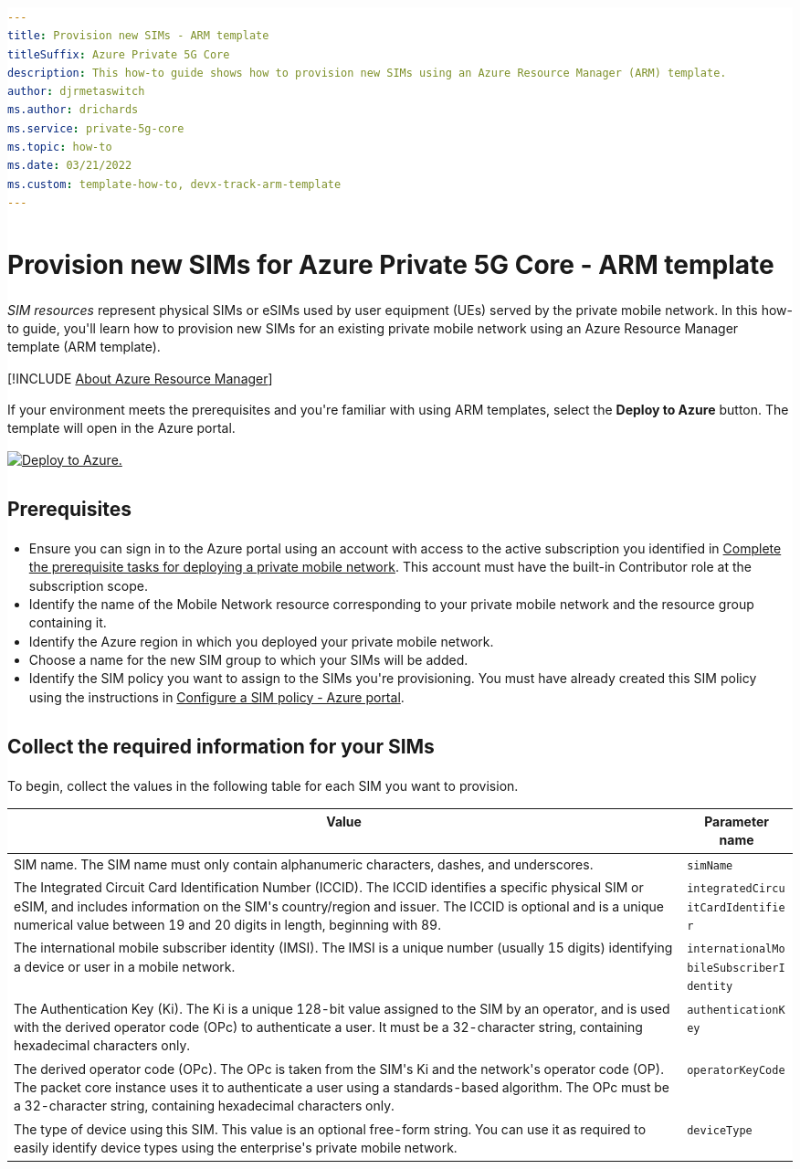 ```yaml
---
title: Provision new SIMs - ARM template
titleSuffix: Azure Private 5G Core
description: This how-to guide shows how to provision new SIMs using an Azure Resource Manager (ARM) template. 
author: djrmetaswitch
ms.author: drichards
ms.service: private-5g-core
ms.topic: how-to
ms.date: 03/21/2022
ms.custom: template-how-to, devx-track-arm-template
---
```


# Provision new SIMs for Azure Private 5G Core - ARM template

*SIM resources* represent physical SIMs or eSIMs used by user equipment (UEs) served by the private mobile network. In this how-to guide, you'll learn how to provision new SIMs for an existing private mobile network using an Azure Resource Manager template (ARM template).

[!INCLUDE [About Azure Resource Manager](../../includes/resource-manager-quickstart-introduction.md)]

If your environment meets the prerequisites and you're familiar with using ARM templates, select the **Deploy to Azure** button. The template will open in the Azure portal.

[![Deploy to Azure.](../media/template-deployments/deploy-to-azure.svg)](https://portal.azure.com/#create/Microsoft.Template/uri/https%3A%2F%2Fraw.githubusercontent.com%2FAzure%2Fazure-quickstart-templates%2Fmaster%2Fquickstarts%2Fmicrosoft.mobilenetwork%2Fmobilenetwork-provision-proxy-sims%2Fazuredeploy.json)

## Prerequisites

- Ensure you can sign in to the Azure portal using an account with access to the active subscription you identified in [Complete the prerequisite tasks for deploying a private mobile network](complete-private-mobile-network-prerequisites.md). This account must have the built-in Contributor role at the subscription scope.
- Identify the name of the Mobile Network resource corresponding to your private mobile network and the resource group containing it.
- Identify the Azure region in which you deployed your private mobile network.
- Choose a name for the new SIM group to which your SIMs will be added. 
- Identify the SIM policy you want to assign to the SIMs you're provisioning. You must have already created this SIM policy using the instructions in [Configure a SIM policy - Azure portal](configure-sim-policy-azure-portal.md). 

## Collect the required information for your SIMs

To begin, collect the values in the following table for each SIM you want to provision.

| Value |Parameter name |
|--|--|
| SIM name. The SIM name must only contain alphanumeric characters, dashes, and underscores. | `simName` |
| The Integrated Circuit Card Identification Number (ICCID). The ICCID identifies a specific physical SIM or eSIM, and includes information on the SIM's country/region and issuer. The ICCID is optional and is a unique numerical value between 19 and 20 digits in length, beginning with 89. | `integratedCircuitCardIdentifier` |
| The international mobile subscriber identity (IMSI). The IMSI is a unique number (usually 15 digits) identifying a device or user in a mobile network. | `internationalMobileSubscriberIdentity` |
| The Authentication Key (Ki). The Ki is a unique 128-bit value assigned to the SIM by an operator, and is used with the derived operator code (OPc) to authenticate a user. It must be a 32-character string, containing hexadecimal characters only. | `authenticationKey` |
| The derived operator code (OPc). The OPc is taken from the SIM's Ki and the network's operator code (OP). The packet core instance uses it to authenticate a user using a standards-based algorithm. The OPc must be a 32-character string, containing hexadecimal characters only. | `operatorKeyCode` |
| The type of device using this SIM. This value is an optional free-form string. You can use it as required to easily identify device types using the enterprise's private mobile network.  | `deviceType` |